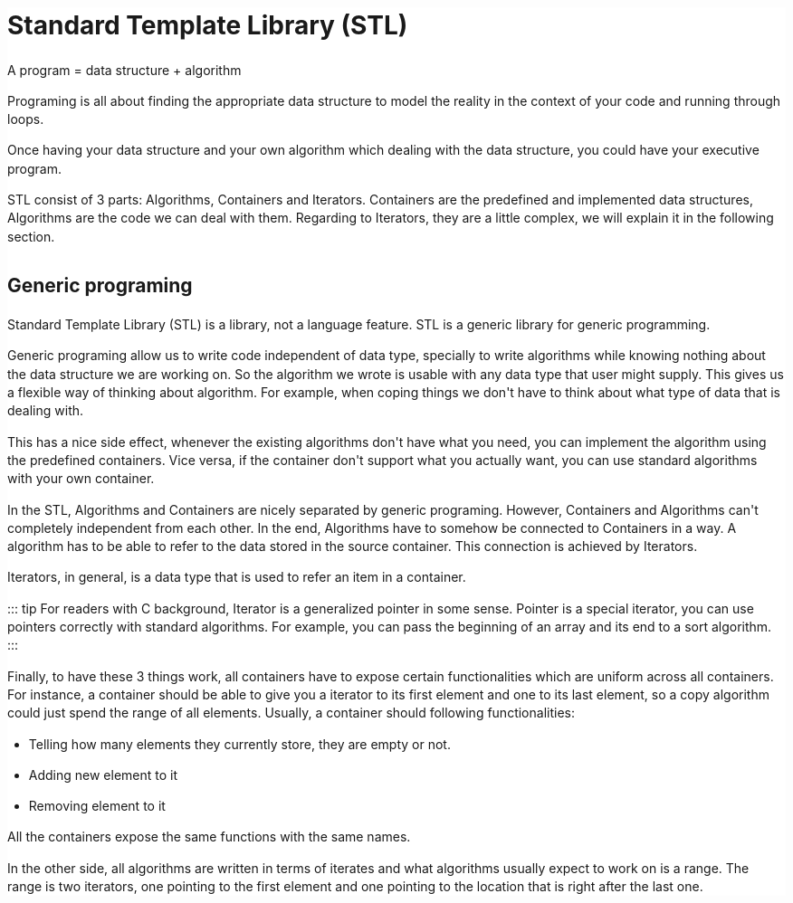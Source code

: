 # Standard Template Library (STL)

A program = data structure + algorithm

Programing is all about finding the appropriate data structure to model the reality in the context of your code and running through loops.

Once having your data structure and your own algorithm which dealing with the data structure, you could have your executive program.

STL consist of 3 parts: Algorithms, Containers and Iterators. Containers are the predefined and implemented data structures, Algorithms are the code we can deal with them. Regarding to Iterators, they are a little complex, we will explain it in the following section.

## Generic programing
Standard Template Library (STL) is a library, not a language feature. STL is a generic library for generic programming.

Generic programing allow us to write code independent of data type, specially to write algorithms while knowing nothing about the data structure we are working on. So the algorithm we wrote is usable with any data type that user might supply.
This gives us a flexible way of thinking about algorithm.
For example, when coping things we don't have to think about what type of data that is dealing with.

This has a nice side effect, whenever the existing algorithms don't have what you need, you can implement the algorithm using the predefined containers. Vice versa, if the container don't support what you actually want, you can use standard algorithms with your own container.

In the STL, Algorithms and Containers are nicely separated by generic programing. However, Containers and Algorithms can't completely independent from each other. In the end, Algorithms have to somehow be connected to Containers in a way. A algorithm has to be able to refer to the data stored in the source container. This connection is achieved by Iterators.

Iterators, in general, is a data type that is used to refer an item in a container.

::: tip
For readers with C background, Iterator is a generalized pointer in some sense. Pointer is a special iterator, you can use pointers correctly with standard algorithms. For example, you can pass the beginning of an array and its end to a sort algorithm.
:::

Finally, to have these 3 things work, all containers have to expose certain functionalities which are uniform across all containers. For instance, a container should be able to give you a iterator to its first element and one to its last element, so a copy algorithm could just spend the range of all elements. Usually, a container should following functionalities:
- Telling how many elements they currently store, they are empty or not.

- Adding new element to it

- Removing element to it

All the containers expose the same functions with the same names.

In the other side, all algorithms are written in terms of iterates and what algorithms usually expect to work on is a range. The range is two iterators, one pointing to the first element and one pointing to the location that is right after the last one.
